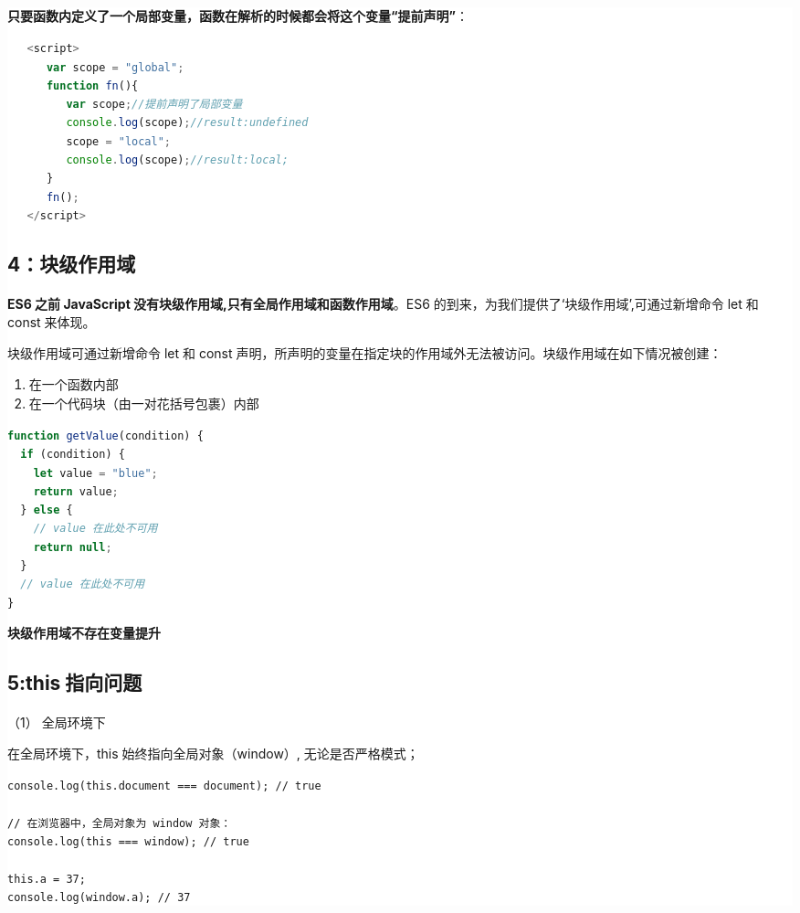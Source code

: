 **只要函数内定义了一个局部变量，函数在解析的时候都会将这个变量“提前声明”**：

```javascript
   <script>
      var scope = "global";
      function fn(){
         var scope;//提前声明了局部变量
         console.log(scope);//result:undefined
         scope = "local";
         console.log(scope);//result:local;
      }
      fn();
   </script>
```

## 4：块级作用域

**ES6 之前 JavaScript 没有块级作用域,只有全局作用域和函数作用域**。ES6 的到来，为我们提供了‘块级作用域’,可通过新增命令 let 和 const 来体现。

块级作用域可通过新增命令 let 和 const 声明，所声明的变量在指定块的作用域外无法被访问。块级作用域在如下情况被创建：

1. 在一个函数内部
2. 在一个代码块（由一对花括号包裹）内部

```javascript
function getValue(condition) {
  if (condition) {
    let value = "blue";
    return value;
  } else {
    // value 在此处不可用
    return null;
  }
  // value 在此处不可用
}
```

**块级作用域不存在变量提升**

## **5:this 指向问题**

（1） 全局环境下

在全局环境下，this 始终指向全局对象（window）, 无论是否严格模式；

```
console.log(this.document === document); // true

// 在浏览器中，全局对象为 window 对象：
console.log(this === window); // true

this.a = 37;
console.log(window.a); // 37
```

